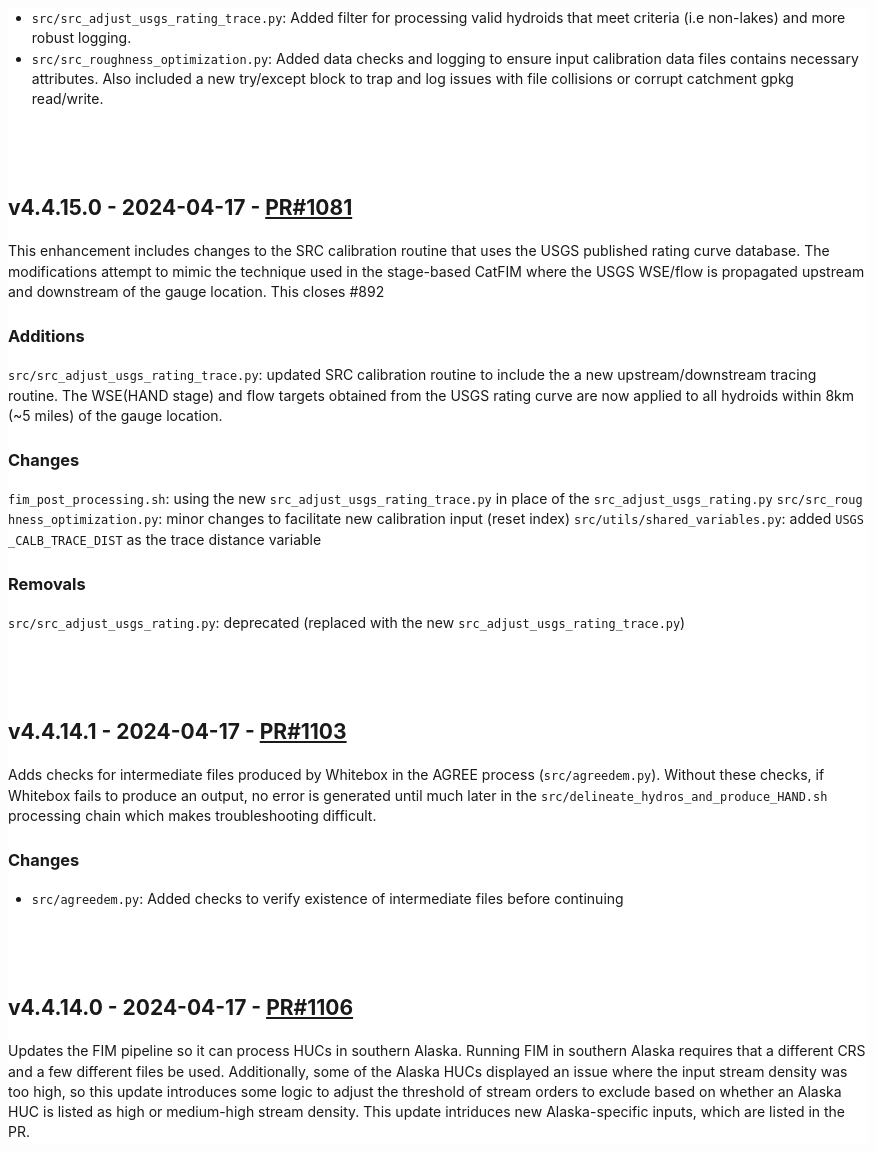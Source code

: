 - `src/src_adjust_usgs_rating_trace.py`: Added filter for processing valid hydroids that meet criteria (i.e non-lakes) and more robust logging.
- `src/src_roughness_optimization.py`: Added data checks and logging to ensure input calibration data files contains necessary attributes. Also included a new try/except block to trap and log issues with file collisions or corrupt catchment gpkg read/write.

<br/><br/>

## v4.4.15.0 - 2024-04-17 - [PR#1081](https://github.com/NOAA-OWP/inundation-mapping/pull/1081)

This enhancement includes changes to the SRC calibration routine that uses the USGS published rating curve database. The modifications attempt to mimic the technique used in the stage-based CatFIM where the USGS WSE/flow is propagated upstream and downstream of the gauge location. This closes #892 

### Additions
`src/src_adjust_usgs_rating_trace.py`: updated SRC calibration routine to include the a new upstream/downstream tracing routine. The WSE(HAND stage) and flow targets obtained from the USGS rating curve are now applied to all hydroids within 8km (~5 miles) of the gauge location.  

### Changes
`fim_post_processing.sh`: using the new `src_adjust_usgs_rating_trace.py` in place of the `src_adjust_usgs_rating.py`
`src/src_roughness_optimization.py`: minor changes to facilitate new calibration input (reset index)
`src/utils/shared_variables.py`: added `USGS_CALB_TRACE_DIST` as the trace distance variable

### Removals
`src/src_adjust_usgs_rating.py`: deprecated (replaced with the new `src_adjust_usgs_rating_trace.py`)

<br/><br/>


## v4.4.14.1 - 2024-04-17 - [PR#1103](https://github.com/NOAA-OWP/inundation-mapping/pull/1103)

Adds checks for intermediate files produced by Whitebox in the AGREE process (`src/agreedem.py`). Without these checks, if Whitebox fails to produce an output, no error is generated until much later in the `src/delineate_hydros_and_produce_HAND.sh` processing chain which makes troubleshooting difficult.

### Changes

- `src/agreedem.py`: Added checks to verify existence of intermediate files before continuing

<br/><br/>

## v4.4.14.0 - 2024-04-17 - [PR#1106](https://github.com/NOAA-OWP/inundation-mapping/pull/10106)

Updates the FIM pipeline so it can process HUCs in southern Alaska. Running FIM in southern Alaska requires that a different CRS and a few different files be used. Additionally, some of the Alaska HUCs displayed an issue where the input stream density was too high, so this update introduces some logic to adjust the threshold of stream orders to exclude based on whether an Alaska HUC is listed as high or medium-high stream density. This update intriduces new Alaska-specific inputs, which are listed in the PR. 
